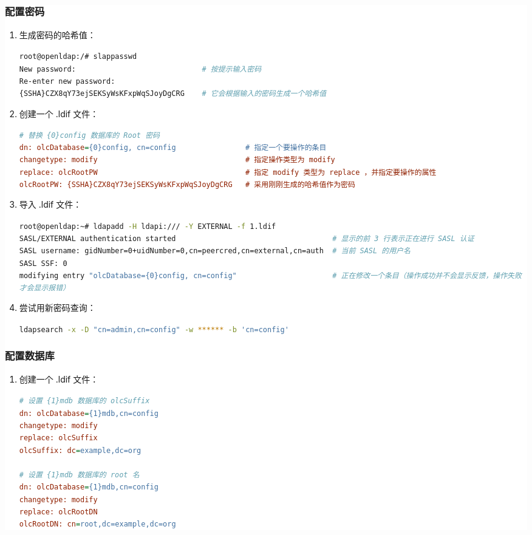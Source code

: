 ### 配置密码

1. 生成密码的哈希值：
    ```sh
    root@openldap:/# slappasswd
    New password:                             # 按提示输入密码
    Re-enter new password:
    {SSHA}CZX8qY73ejSEKSyWsKFxpWqSJoyDgCRG    # 它会根据输入的密码生成一个哈希值
    ```

2. 创建一个 .ldif 文件：
    ```ini
    # 替换 {0}config 数据库的 Root 密码
    dn: olcDatabase={0}config, cn=config                # 指定一个要操作的条目
    changetype: modify                                  # 指定操作类型为 modify
    replace: olcRootPW                                  # 指定 modify 类型为 replace ，并指定要操作的属性
    olcRootPW: {SSHA}CZX8qY73ejSEKSyWsKFxpWqSJoyDgCRG   # 采用刚刚生成的哈希值作为密码
    ```

3. 导入 .ldif 文件：
    ```sh
    root@openldap:~# ldapadd -H ldapi:/// -Y EXTERNAL -f 1.ldif
    SASL/EXTERNAL authentication started                                    # 显示的前 3 行表示正在进行 SASL 认证
    SASL username: gidNumber=0+uidNumber=0,cn=peercred,cn=external,cn=auth  # 当前 SASL 的用户名
    SASL SSF: 0
    modifying entry "olcDatabase={0}config, cn=config"                      # 正在修改一个条目（操作成功并不会显示反馈，操作失败才会显示报错）

    ```

4. 尝试用新密码查询：
    ```sh
    ldapsearch -x -D "cn=admin,cn=config" -w ****** -b 'cn=config'
    ```

### 配置数据库

1. 创建一个 .ldif 文件：
    ```ini
    # 设置 {1}mdb 数据库的 olcSuffix
    dn: olcDatabase={1}mdb,cn=config
    changetype: modify
    replace: olcSuffix
    olcSuffix: dc=example,dc=org

    # 设置 {1}mdb 数据库的 root 名
    dn: olcDatabase={1}mdb,cn=config
    changetype: modify
    replace: olcRootDN
    olcRootDN: cn=root,dc=example,dc=org
